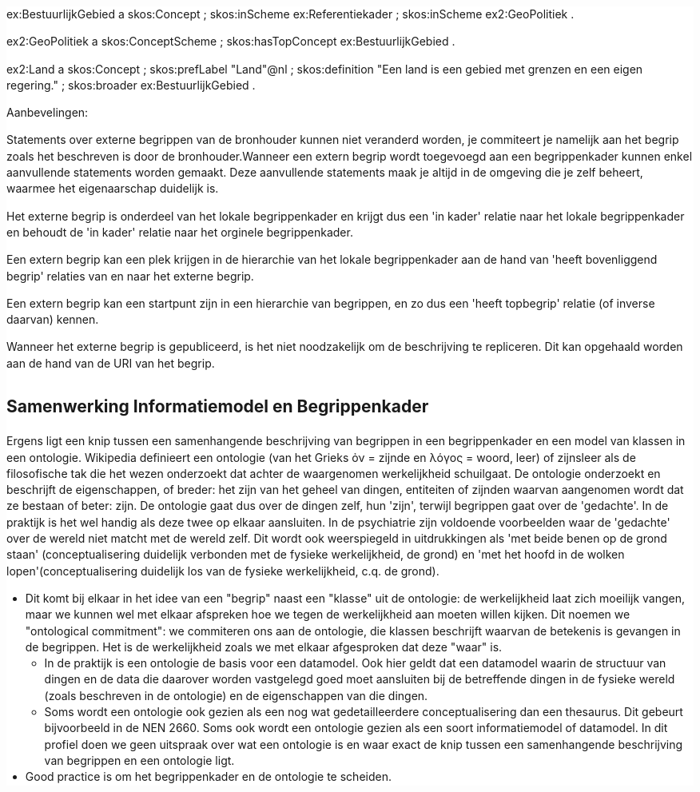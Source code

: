 ex:BestuurlijkGebied a skos:Concept ;
  skos:inScheme ex:Referentiekader ;
  skos:inScheme ex2:GeoPolitiek .

ex2:GeoPolitiek a skos:ConceptScheme ;
  skos:hasTopConcept ex:BestuurlijkGebied .

ex2:Land a skos:Concept ;
  skos:prefLabel "Land"@nl ;
  skos:definition "Een land is een gebied met grenzen en een eigen regering." ;
  skos:broader ex:BestuurlijkGebied .
</pre>

Aanbevelingen:
<div class="practice"><p class="practicedesc"><span class="practicelab">Statements over externe begrippen van de bronhouder kunnen niet veranderd worden, je commiteert je namelijk aan het begrip zoals het beschreven is door de bronhouder.</span>Wanneer een extern begrip wordt toegevoegd aan een begrippenkader kunnen enkel aanvullende statements worden gemaakt. Deze aanvullende statements maak je altijd in de omgeving die je zelf beheert, waarmee het eigenaarschap duidelijk is.</p></div>
<div class="practice"><p class="practicedesc"><span class="practicelab">Het externe begrip is onderdeel van het lokale begrippenkader en krijgt dus een 'in kader' relatie naar het lokale begrippenkader en behoudt de 'in kader' relatie naar het orginele begrippenkader.</span></p></div>
<div class="practice"><p class="practicedesc"><span class="practicelab">Een extern begrip kan een plek krijgen in de hierarchie van het lokale begrippenkader aan de hand van 'heeft bovenliggend begrip' relaties van en naar het externe begrip.</span></p></div>
<div class="practice"><p class="practicedesc"><span class="practicelab">Een extern begrip kan een startpunt zijn in een hierarchie van begrippen, en zo dus een 'heeft topbegrip' relatie (of inverse daarvan) kennen.</span></p></div>
<div class="practice"><p class="practicedesc"><span class="practicelab">Wanneer het externe begrip is gepubliceerd, is het niet noodzakelijk om de beschrijving te repliceren. Dit kan opgehaald worden aan de hand van de URI van het begrip.</span></p></div>


## Samenwerking Informatiemodel en Begrippenkader
Ergens ligt een knip tussen een samenhangende beschrijving van begrippen in een begrippenkader en een model van klassen in een ontologie. Wikipedia definieert een ontologie (van het Grieks ὀν = zijnde en λόγος = woord, leer) of zijnsleer als de filosofische tak die het wezen onderzoekt dat achter de waargenomen werkelijkheid schuilgaat. De ontologie onderzoekt en beschrijft de eigenschappen, of breder: het zijn van het geheel van dingen, entiteiten of zijnden waarvan aangenomen wordt dat ze bestaan of beter: zijn. De ontologie gaat dus over de dingen zelf, hun 'zijn', terwijl begrippen gaat over de 'gedachte'. In de praktijk is het wel handig als deze twee op elkaar aansluiten. In de psychiatrie zijn voldoende voorbeelden waar de 'gedachte' over de wereld niet matcht met de wereld zelf. Dit wordt ook weerspiegeld in uitdrukkingen als 'met beide benen op de grond staan' (conceptualisering duidelijk verbonden met de fysieke werkelijkheid, de grond) en 'met het hoofd in de wolken lopen'(conceptualisering duidelijk los van de fysieke werkelijkheid, c.q. de grond).
* Dit komt bij elkaar in het idee van een "begrip" naast een "klasse" uit de ontologie: de werkelijkheid laat zich moeilijk vangen, maar we kunnen wel met elkaar afspreken hoe we tegen de werkelijkheid aan moeten willen kijken. Dit noemen we "ontological commitment": we commiteren ons aan de ontologie, die klassen beschrijft waarvan de betekenis is gevangen in de begrippen. Het is de werkelijkheid zoals we met elkaar afgesproken dat deze "waar" is.
  * In de praktijk is een ontologie de basis voor een datamodel. Ook hier geldt dat een datamodel waarin de structuur van dingen en de data die daarover worden vastgelegd goed moet aansluiten bij de betreffende dingen in de fysieke wereld (zoals beschreven in de ontologie) en de eigenschappen van die dingen.
  * Soms wordt een ontologie ook gezien als een nog wat gedetailleerdere conceptualisering dan een thesaurus. Dit gebeurt bijvoorbeeld in de NEN 2660. Soms ook wordt een ontologie gezien als een soort informatiemodel of datamodel. In dit profiel doen we geen uitspraak over wat een ontologie is en waar exact de knip tussen een samenhangende beschrijving van begrippen en een ontologie ligt.
* Good practice is om het begrippenkader en de ontologie te scheiden. 

